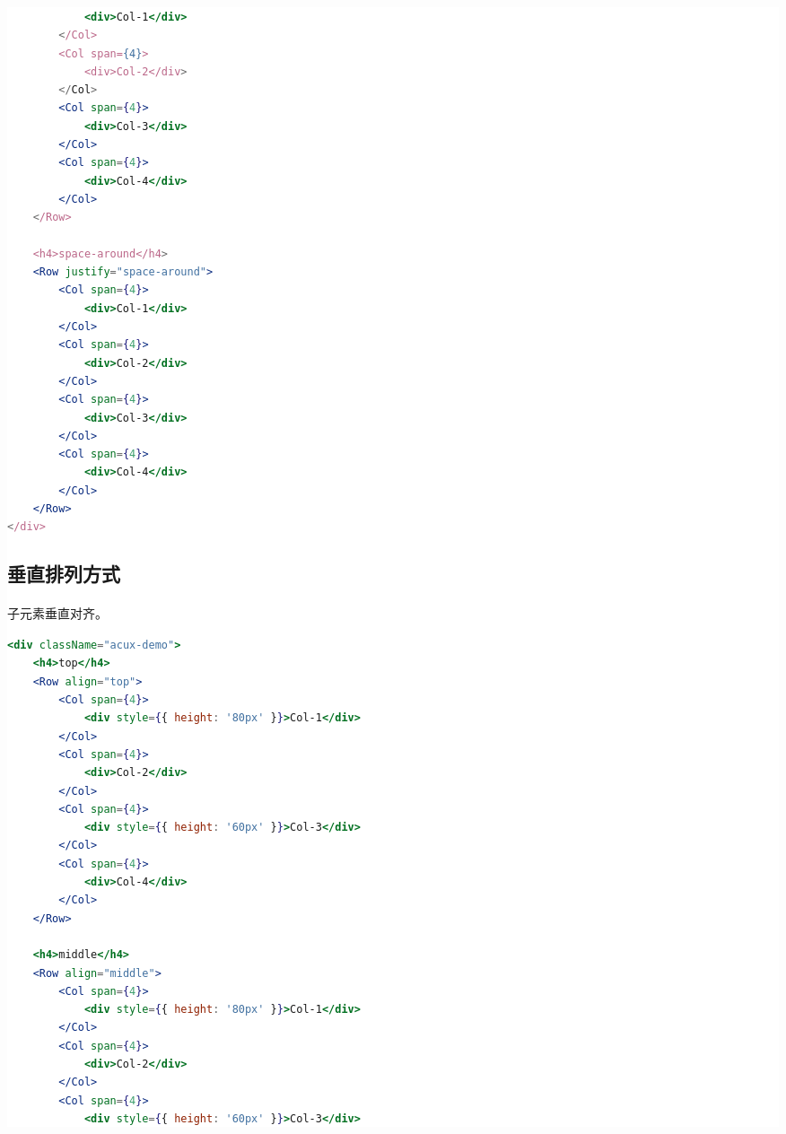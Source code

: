 ```jsx live
            <div>Col-1</div>
        </Col>
        <Col span={4}>
            <div>Col-2</div>
        </Col>
        <Col span={4}>
            <div>Col-3</div>
        </Col>
        <Col span={4}>
            <div>Col-4</div>
        </Col>
    </Row>

    <h4>space-around</h4>
    <Row justify="space-around">
        <Col span={4}>
            <div>Col-1</div>
        </Col>
        <Col span={4}>
            <div>Col-2</div>
        </Col>
        <Col span={4}>
            <div>Col-3</div>
        </Col>
        <Col span={4}>
            <div>Col-4</div>
        </Col>
    </Row>
</div>
```

## 垂直排列方式

子元素垂直对齐。

```jsx live
<div className="acux-demo">
    <h4>top</h4>
    <Row align="top">
        <Col span={4}>
            <div style={{ height: '80px' }}>Col-1</div>
        </Col>
        <Col span={4}>
            <div>Col-2</div>
        </Col>
        <Col span={4}>
            <div style={{ height: '60px' }}>Col-3</div>
        </Col>
        <Col span={4}>
            <div>Col-4</div>
        </Col>
    </Row>

    <h4>middle</h4>
    <Row align="middle">
        <Col span={4}>
            <div style={{ height: '80px' }}>Col-1</div>
        </Col>
        <Col span={4}>
            <div>Col-2</div>
        </Col>
        <Col span={4}>
            <div style={{ height: '60px' }}>Col-3</div>
```